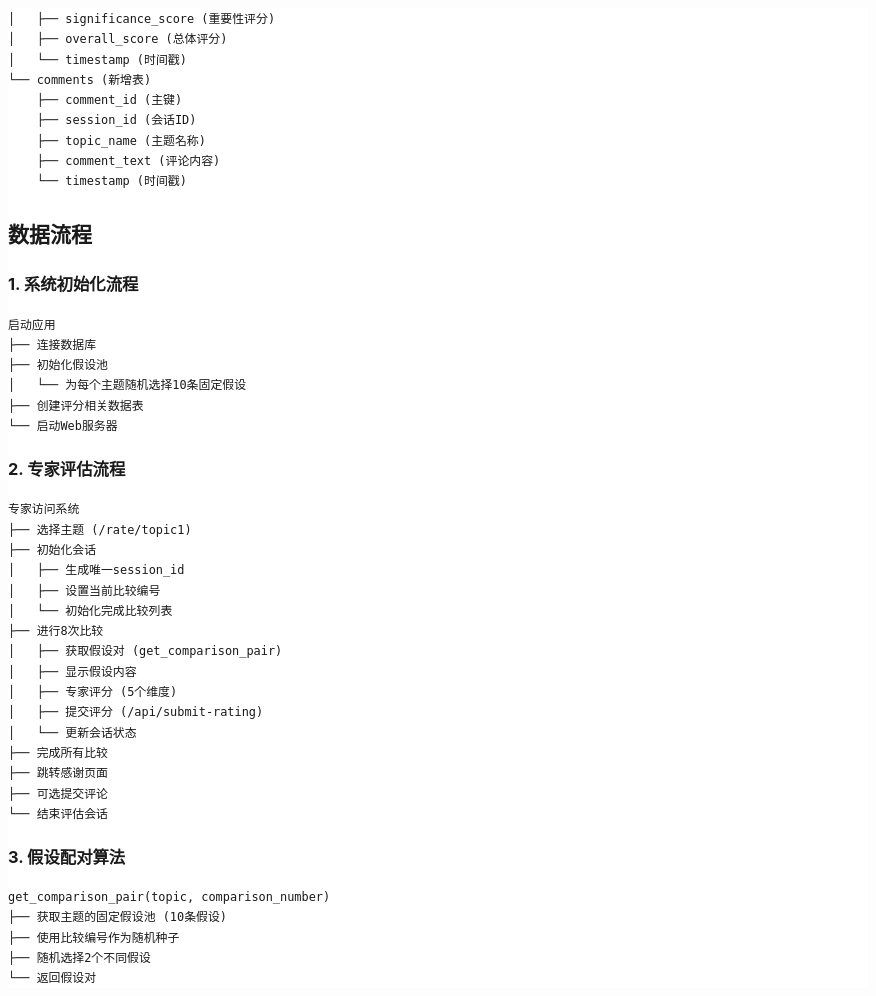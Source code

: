 ```
│   ├── significance_score (重要性评分)
│   ├── overall_score (总体评分)
│   └── timestamp (时间戳)
└── comments (新增表)
    ├── comment_id (主键)
    ├── session_id (会话ID)
    ├── topic_name (主题名称)
    ├── comment_text (评论内容)
    └── timestamp (时间戳)
```

## 数据流程

### 1. 系统初始化流程
```
启动应用
├── 连接数据库
├── 初始化假设池
│   └── 为每个主题随机选择10条固定假设
├── 创建评分相关数据表
└── 启动Web服务器
```

### 2. 专家评估流程
```
专家访问系统
├── 选择主题 (/rate/topic1)
├── 初始化会话
│   ├── 生成唯一session_id
│   ├── 设置当前比较编号
│   └── 初始化完成比较列表
├── 进行8次比较
│   ├── 获取假设对 (get_comparison_pair)
│   ├── 显示假设内容
│   ├── 专家评分 (5个维度)
│   ├── 提交评分 (/api/submit-rating)
│   └── 更新会话状态
├── 完成所有比较
├── 跳转感谢页面
├── 可选提交评论
└── 结束评估会话
```

### 3. 假设配对算法
```
get_comparison_pair(topic, comparison_number)
├── 获取主题的固定假设池 (10条假设)
├── 使用比较编号作为随机种子
├── 随机选择2个不同假设
└── 返回假设对
```

